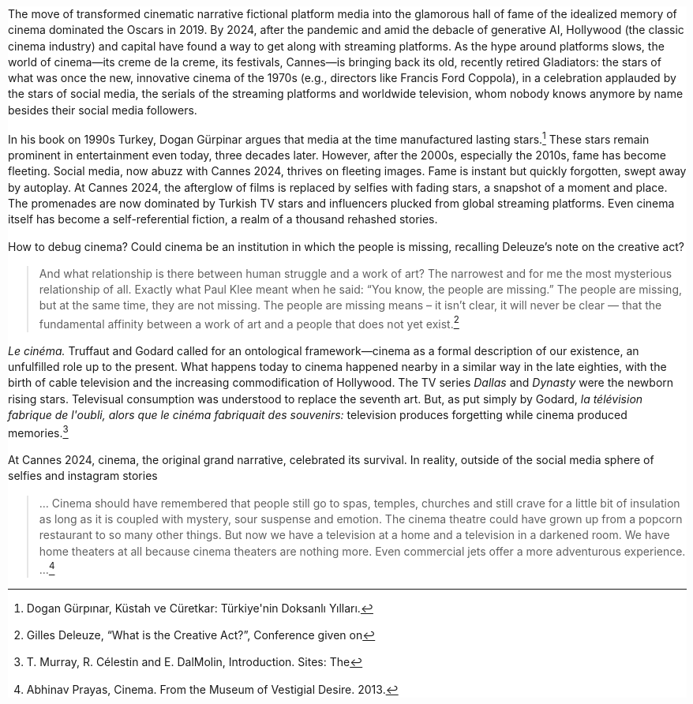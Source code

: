 The move of transformed cinematic narrative fictional platform media
into the glamorous hall of fame of the idealized memory of cinema
dominated the Oscars in 2019. By 2024, after the pandemic and amid the
debacle of generative AI, Hollywood (the classic cinema industry) and
capital have found a way to get along with streaming platforms. As the
hype around platforms slows, the world of cinema—its creme de la creme,
its festivals, Cannes—is bringing back its old, recently retired
Gladiators: the stars of what was once the new, innovative cinema of the
1970s (e.g., directors like Francis Ford Coppola), in a celebration
applauded by the stars of social media, the serials of the streaming
platforms and worldwide television, whom nobody knows anymore by name
besides their social media followers.

In his book on 1990s Turkey, Dogan Gürpinar argues that media at the
time manufactured lasting stars.[^08_Treske_Ch4_4] These stars remain prominent in
entertainment even today, three decades later. However, after the 2000s,
especially the 2010s, fame has become fleeting. Social media, now abuzz
with Cannes 2024, thrives on fleeting images. Fame is instant but
quickly forgotten, swept away by autoplay. At Cannes 2024, the afterglow
of films is replaced by selfies with fading stars, a snapshot of a
moment and place. The promenades are now dominated by Turkish TV stars
and influencers plucked from global streaming platforms. Even cinema
itself has become a self-referential fiction, a realm of a thousand
rehashed stories.

How to debug cinema? Could cinema be an institution in which the people
is missing, recalling Deleuze’s note on the creative act?

> And what relationship is there between human struggle and a work of
> art? The narrowest and for me the most mysterious relationship of all.
> Exactly what Paul Klee meant when he said: “You know, the people are
> missing.” The people are missing, but at the same time, they are not
> missing. The people are missing means – it isn’t clear, it will never
> be clear — that the fundamental affinity between a work of art and a
> people that does not yet exist.[^08_Treske_Ch4_5]

*Le cinéma.* Truffaut and Godard called for an ontological
framework—cinema as a formal description of our existence, an
unfulfilled role up to the present. What happens today to cinema
happened nearby in a similar way in the late eighties, with the birth of
cable television and the increasing commodification of Hollywood. The TV
series *Dallas* and *Dynasty* were the newborn rising stars. Televisual
consumption was understood to replace the seventh art. But, as put
simply by Godard, *la télévision fabrique de l'oubli, alors que le
cinéma fabriquait des souvenirs:* television produces forgetting while
cinema produced memories.[^08_Treske_Ch4_6]

At Cannes 2024, cinema, the original grand narrative, celebrated its
survival. In reality, outside of the social media sphere of selfies and
instagram stories

> … Cinema should have remembered that people still go to spas, temples,
> churches and still crave for a little bit of insulation as long as it
> is coupled with mystery, sour suspense and emotion. The cinema theatre
> could have grown up from a popcorn restaurant to so many other things.
> But now we have a television at a home and a television in a darkened
> room. We have home theaters at all because cinema theaters are nothing
> more. Even commercial jets offer a more adventurous experience. …[^08_Treske_Ch4_7]


[^08_Treske_Ch4_1]: Engl.: *It was a place, cinema, it was a territory.*
[^08_Treske_Ch4_2]: Elaine Lennon, David Lean, *Historical Journal of Film, Radio and
[^08_Treske_Ch4_3]: Stanley Cavell, The World Viewed. Reflections on the Ontology of
[^08_Treske_Ch4_4]: Dogan Gürpınar, Küstah ve Cüretkar: Türkiye'nin Doksanlı Yılları.
[^08_Treske_Ch4_5]: Gilles Deleuze, “What is the Creative Act?”, Conference given on
[^08_Treske_Ch4_6]: T. Murray, R. Célestin and E. DalMolin, Introduction. Sites: The
[^08_Treske_Ch4_7]: Abhinav Prayas, Cinema. From the Museum of Vestigial Desire. 2013.
[^08_Treske_Ch4_8]: Brian Raftery, Could This Be the Year Movies Stopped Mattering?
[^08_Treske_Ch4_9]: Teresa de Lauretis and Stephen Heath (eds.), The Cinematic
[^08_Treske_Ch4_10]: Andreas Treske, Fernsehen - Eine Zeitschrift - Ein Verein:
[^08_Treske_Ch4_11]: Rudolph Thun, Die Bedeutung des Programms für einen Erfolg des
[^08_Treske_Ch4_12]: Teresa de Lauretis and Stephen Heath (eds.) 1980.
[^08_Treske_Ch4_13]: Knut Hickethier, Dispositiv Fernsehen, Skizze eines Modells, In:
[^08_Treske_Ch4_14]: Valie Export. Expanded Cinema as Expanded Reality. Senses of
[^08_Treske_Ch4_15]: Valie Export 2003.
[^08_Treske_Ch4_16]: Valie Export 2003.
[^08_Treske_Ch4_17]: Gene Youngblood, Expanded Cinema, 1st ed. New York: Dutton, 1970.
[^08_Treske_Ch4_18]: The Brain is the Screen. Interview with Gilles Deleuze.
[^08_Treske_Ch4_19]: Vincent Hediger, What Do we Know When We Know Where Something Is?
[^08_Treske_Ch4_20]: Messynessy. The Abandoned Secret Cinema of the Sinai Desert. 8
[^08_Treske_Ch4_21]: Francesco Casetti, The Lumière Galaxy: Seven Key Words for the
[^08_Treske_Ch4_22]: Youngblood 1970.
[^08_Treske_Ch4_23]: Jonathan Gray, Show Sold Separately: Promos, Spoilers, and Other
[^08_Treske_Ch4_24]: D. N. Rodewick, The Virtual Life of Film, Harvard University
[^08_Treske_Ch4_25]: 32 SOUNDS. A film by Sam Green. 2022. https://32sounds.com/.
[^08_Treske_Ch4_26]: Eno. A film by Gary Hustwit. 2024. https://www.hustwit.com/eno.
[^08_Treske_Ch4_27]: Kevin Nguyen, Eno documentary: behind the first generative
[^08_Treske_Ch4_28]: James Schamus, 23 Fragments on the Future of Cinema, German Film
[^08_Treske_Ch4_29]: Schamus 2014.
[^08_Treske_Ch4_30]: Schamus 2014.
[^08_Treske_Ch4_31]: Allen Murabayashi, We are Visually Sophisticated and Visually
[^08_Treske_Ch4_32]: Raymond Bellour, in: Alphaville: Journal of Film and Screen
[^08_Treske_Ch4_33]: The Deleuze Seminars. Cinema and Thought / 18. APRIL 16, 1985
[^08_Treske_Ch4_34]: Gilles Deleuze, Cinema I: The Movement Image.U of Minnesota
[^08_Treske_Ch4_35]: Deleuze 1986.
[^08_Treske_Ch4_36]: Bellour 2013.
[^08_Treske_Ch4_37]: Raymond Bellour, Cinema, Alone/Multiple Cinemas, Alphaville:
[^08_Treske_Ch4_38]: Chris Marker, Immemory, CD-ROM, FIlm 1997.
[^08_Treske_Ch4_39]: Bellour 2013.